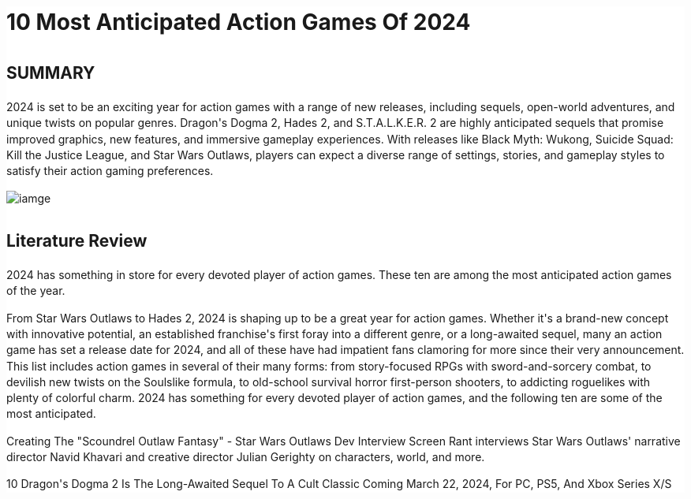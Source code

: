 # 10 Most Anticipated Action Games Of 2024


## SUMMARY 


 2024 is set to be an exciting year for action games with a range of new releases, including sequels, open-world adventures, and unique twists on popular genres. 
 Dragon&#39;s Dogma 2, Hades 2, and S.T.A.L.K.E.R. 2 are highly anticipated sequels that promise improved graphics, new features, and immersive gameplay experiences. 
 With releases like Black Myth: Wukong, Suicide Squad: Kill the Justice League, and Star Wars Outlaws, players can expect a diverse range of settings, stories, and gameplay styles to satisfy their action gaming preferences. 

![iamge](https://static1.srcdn.com/wordpress/wp-content/uploads/2024/01/10-most-anticipated-action-games-of-2024.jpg)

## Literature Review

2024 has something in store for every devoted player of action games. These ten are among the most anticipated action games of the year.




From Star Wars Outlaws to Hades 2, 2024 is shaping up to be a great year for action games. Whether it&#39;s a brand-new concept with innovative potential, an established franchise&#39;s first foray into a different genre, or a long-awaited sequel, many an action game has set a release date for 2024, and all of these have had impatient fans clamoring for more since their very announcement.
This list includes action games in several of their many forms: from story-focused RPGs with sword-and-sorcery combat, to devilish new twists on the Soulslike formula, to old-school survival horror first-person shooters, to addicting roguelikes with plenty of colorful charm. 2024 has something for every devoted player of action games, and the following ten are some of the most anticipated.
            
 
 Creating The &#34;Scoundrel Outlaw Fantasy&#34; - Star Wars Outlaws Dev Interview 
Screen Rant interviews Star Wars Outlaws&#39; narrative director Navid Khavari and creative director Julian Gerighty on characters, world, and more.












 








 10  Dragon&#39;s Dogma 2 Is The Long-Awaited Sequel To A Cult Classic 
Coming March 22, 2024, For PC, PS5, And Xbox Series X/S
        

        